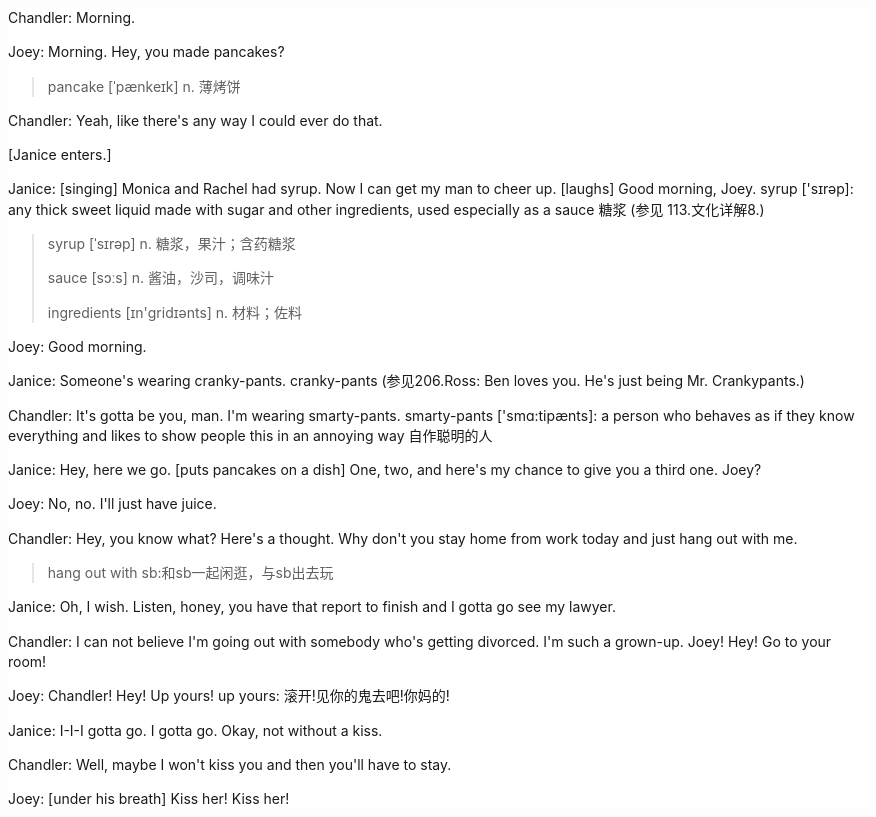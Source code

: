 Chandler: Morning.

Joey: Morning. Hey, you made pancakes?

> pancake  [ˈpænkeɪk] n. 薄烤饼

Chandler: Yeah, like there's any way I could ever do that.

[Janice enters.] 

Janice: [singing] Monica and Rachel had syrup. Now I can get my man to cheer up. [laughs] Good morning, Joey.
syrup ['sɪrəp]: any thick sweet liquid made with sugar and other ingredients, used especially as a sauce 糖浆 (参见
113.文化详解8.)

> syrup  [ˈsɪrəp]  n. 糖浆，果汁；含药糖浆 
>
> sauce  [sɔːs]  n. 酱油，沙司，调味汁
>
> ingredients  [ɪn'ɡridɪənts] n. 材料；佐料

Joey: Good morning.

Janice: Someone's wearing cranky-pants.
cranky-pants (参见206.Ross: Ben loves you. He's just being Mr. Crankypants.)

Chandler: It's gotta be you, man. I'm wearing smarty-pants.
	smarty-pants ['smɑ:tipænts]: a person who behaves as if they know everything and likes to show people this in an 
annoying way 自作聪明的人


Janice: Hey, here we go. [puts pancakes on a dish] One, two, and here's my chance to give you a third
	 one. Joey?

Joey: No, no. I'll just have juice.
	
	
Chandler: Hey, you know what? Here's a thought. Why don't you stay home from work today and just hang
 out with me.

> hang  out with sb:和sb一起闲逛，与sb出去玩

Janice: Oh, I wish. Listen, honey, you have that report to finish and I gotta go see my lawyer. 

Chandler: I can not believe I'm going out with somebody who's getting divorced. I'm such a grown-up.
 Joey! Hey! Go to your room!

Joey: Chandler! Hey! Up yours!
	up yours: 滚开!见你的鬼去吧!你妈的!


Janice: I-I-I gotta go. I gotta go. Okay, not without a kiss.

Chandler: Well, maybe I won't kiss you and then you'll have to stay.

Joey: [under his breath] Kiss her! Kiss her!
